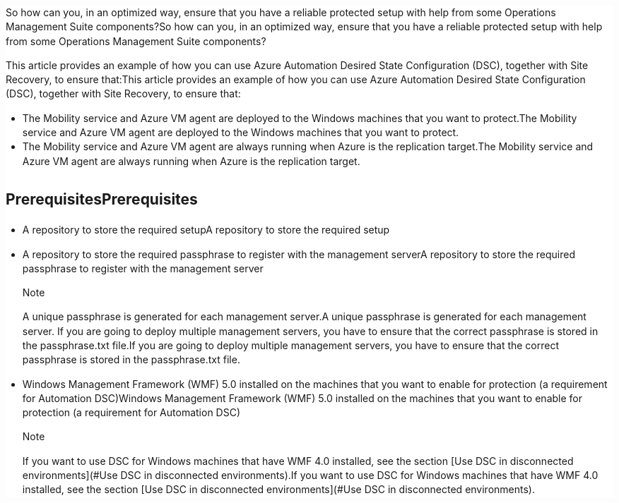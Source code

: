 <span data-ttu-id="a3149-122">So how can you, in an optimized way, ensure that you have a reliable protected setup with help from some Operations Management Suite components?</span><span class="sxs-lookup"><span data-stu-id="a3149-122">So how can you, in an optimized way, ensure that you have a reliable protected setup with help from some Operations Management Suite components?</span></span>

<span data-ttu-id="a3149-123">This article provides an example of how you can use Azure Automation Desired State Configuration (DSC), together with Site Recovery, to ensure that:</span><span class="sxs-lookup"><span data-stu-id="a3149-123">This article provides an example of how you can use Azure Automation Desired State Configuration (DSC), together with Site Recovery, to ensure that:</span></span>

* <span data-ttu-id="a3149-124">The Mobility service and Azure VM agent are deployed to the Windows machines that you want to protect.</span><span class="sxs-lookup"><span data-stu-id="a3149-124">The Mobility service and Azure VM agent are deployed to the Windows machines that you want to protect.</span></span>
* <span data-ttu-id="a3149-125">The Mobility service and Azure VM agent are always running when Azure is the replication target.</span><span class="sxs-lookup"><span data-stu-id="a3149-125">The Mobility service and Azure VM agent are always running when Azure is the replication target.</span></span>

## <a name="prerequisites"></a><span data-ttu-id="a3149-126">Prerequisites</span><span class="sxs-lookup"><span data-stu-id="a3149-126">Prerequisites</span></span>
* <span data-ttu-id="a3149-127">A repository to store the required setup</span><span class="sxs-lookup"><span data-stu-id="a3149-127">A repository to store the required setup</span></span>
* <span data-ttu-id="a3149-128">A repository to store the required passphrase to register with the management server</span><span class="sxs-lookup"><span data-stu-id="a3149-128">A repository to store the required passphrase to register with the management server</span></span>

  > [!NOTE]
  > <span data-ttu-id="a3149-129">A unique passphrase is generated for each management server.</span><span class="sxs-lookup"><span data-stu-id="a3149-129">A unique passphrase is generated for each management server.</span></span> <span data-ttu-id="a3149-130">If you are going to deploy multiple management servers, you have to ensure that the correct passphrase is stored in the passphrase.txt file.</span><span class="sxs-lookup"><span data-stu-id="a3149-130">If you are going to deploy multiple management servers, you have to ensure that the correct passphrase is stored in the passphrase.txt file.</span></span>
  >
  >
* <span data-ttu-id="a3149-131">Windows Management Framework (WMF) 5.0 installed on the machines that you want to enable for protection (a requirement for Automation DSC)</span><span class="sxs-lookup"><span data-stu-id="a3149-131">Windows Management Framework (WMF) 5.0 installed on the machines that you want to enable for protection (a requirement for Automation DSC)</span></span>

  > [!NOTE]
  > <span data-ttu-id="a3149-132">If you want to use DSC for Windows machines that have WMF 4.0 installed, see the section [Use DSC in disconnected environments](#Use DSC in disconnected environments).</span><span class="sxs-lookup"><span data-stu-id="a3149-132">If you want to use DSC for Windows machines that have WMF 4.0 installed, see the section [Use DSC in disconnected environments](#Use DSC in disconnected environments).</span></span>
  >
  >

